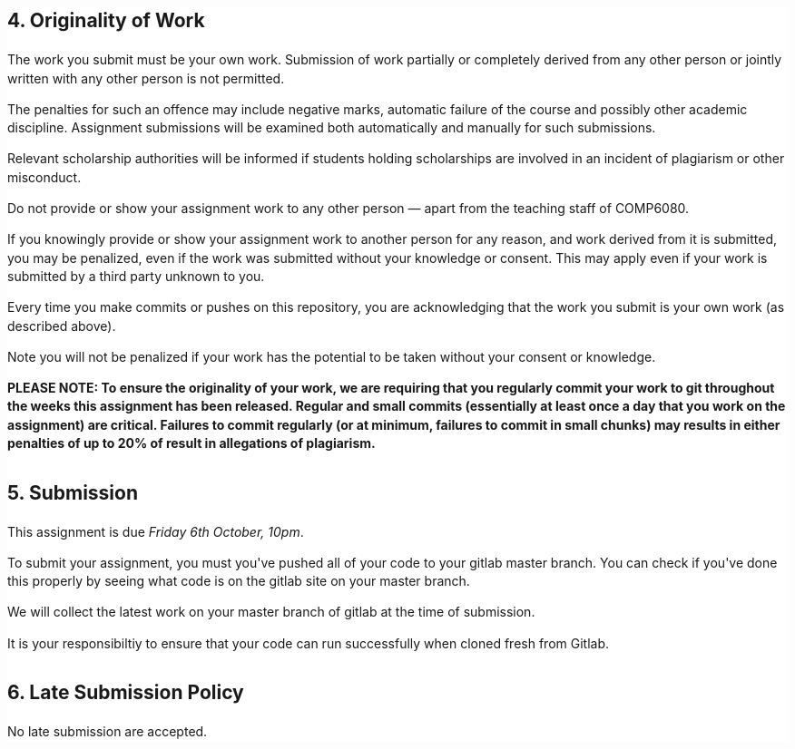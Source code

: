 ## 4. Originality of Work

The work you submit must be your own work.  Submission of work partially or completely derived from
any other person or jointly written with any other person is not permitted.

The penalties for such an offence may include negative marks, automatic failure of the course and
possibly other academic discipline. Assignment submissions will be examined both automatically and
manually for such submissions.

Relevant scholarship authorities will be informed if students holding scholarships are involved in
an incident of plagiarism or other misconduct.

Do not provide or show your assignment work to any other person &mdash; apart from the teaching
staff of COMP6080.

If you knowingly provide or show your assignment work to another person for any reason, and work
derived from it is submitted, you may be penalized, even if the work was submitted without your
knowledge or consent.  This may apply even if your work is submitted by a third party unknown to
you.

Every time you make commits or pushes on this repository, you are acknowledging that the work you
submit is your own work (as described above).

Note you will not be penalized if your work has the potential to be taken without your consent or
knowledge.

**PLEASE NOTE: To ensure the originality of your work, we are requiring that you regularly commit your work to git throughout the weeks this assignment has been released. Regular and small commits (essentially at least once a day that you work on the assignment) are critical. Failures to commit regularly (or at minimum, failures to commit in small chunks) may results in either penalties of up to 20% of result in allegations of plagiarism.**

## 5. Submission

This assignment is due *Friday 6th October, 10pm*.

To submit your assignment, you must you've pushed all of your code to your gitlab master branch. You can check if you've done this properly by seeing what code is on the gitlab site on your master branch.
 
We will collect the latest work on your master branch of gitlab at the time of submission.

It is your responsibiltiy to ensure that your code can run successfully when cloned fresh from Gitlab.

## 6. Late Submission Policy

No late submission are accepted.
